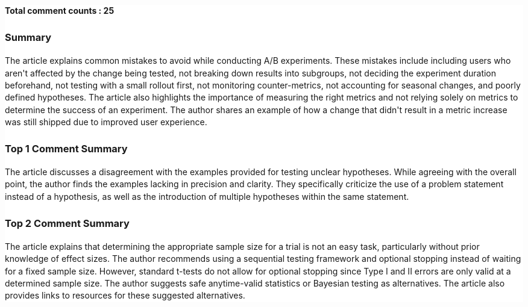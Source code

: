 **Total comment counts : 25**

### Summary

 The article explains common mistakes to avoid while conducting A/B experiments. These mistakes include including users who aren't affected by the change being tested, not breaking down results into subgroups, not deciding the experiment duration beforehand, not testing with a small rollout first, not monitoring counter-metrics, not accounting for seasonal changes, and poorly defined hypotheses. The article also highlights the importance of measuring the right metrics and not relying solely on metrics to determine the success of an experiment. The author shares an example of how a change that didn't result in a metric increase was still shipped due to improved user experience.

### Top 1 Comment Summary

 The article discusses a disagreement with the examples provided for testing unclear hypotheses. While agreeing with the overall point, the author finds the examples lacking in precision and clarity. They specifically criticize the use of a problem statement instead of a hypothesis, as well as the introduction of multiple hypotheses within the same statement.

### Top 2 Comment Summary

 The article explains that determining the appropriate sample size for a trial is not an easy task, particularly without prior knowledge of effect sizes. The author recommends using a sequential testing framework and optional stopping instead of waiting for a fixed sample size. However, standard t-tests do not allow for optional stopping since Type I and II errors are only valid at a determined sample size. The author suggests safe anytime-valid statistics or Bayesian testing as alternatives. The article also provides links to resources for these suggested alternatives.

